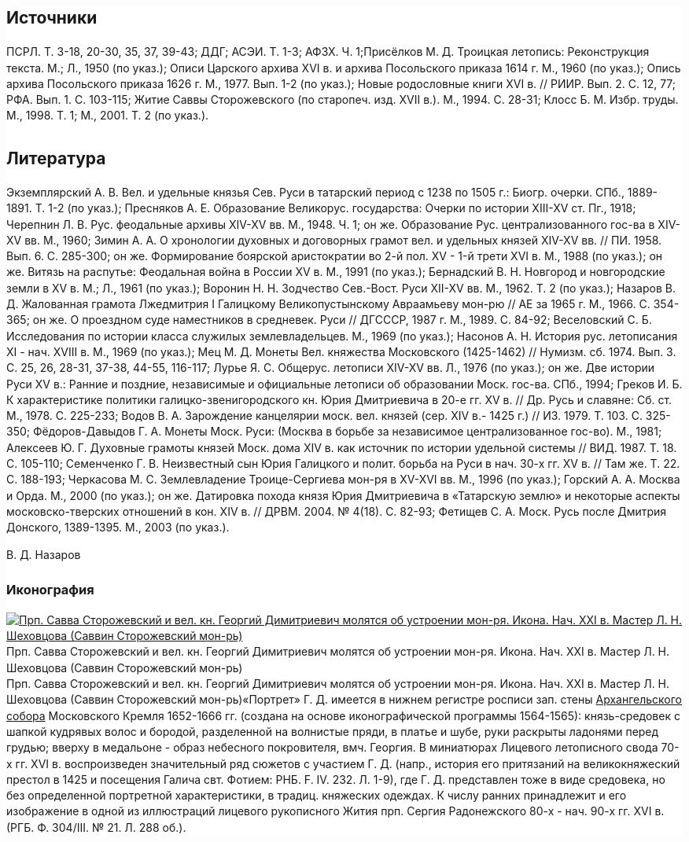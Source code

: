 ## Источники

ПСРЛ. Т. 3-18, 20-30, 35, 37, 39-43; ДДГ; АСЭИ. Т. 1-3; АФЗХ. Ч. 1;Присёлков М. Д. Троицкая летопись: Реконструкция текста. М.; Л., 1950 (по указ.); Описи Царского архива XVI в. и архива Посольского приказа 1614 г. М., 1960 (по указ.); Опись архива Посольского приказа 1626 г. М., 1977. Вып. 1-2 (по указ.); Новые родословные книги XVI в. // РИИР. Вып. 2. С. 12, 77; РФА. Вып. 1. С. 103-115; Житие Саввы Сторожевского (по старопеч. изд. XVII в.). М., 1994. С. 28-31; Клосс Б. М. Избр. труды. М., 1998. Т. 1; М., 2001. Т. 2 (по указ.).

## Литература

Экземплярский А. В. Вел. и удельные князья Сев. Руси в татарский период с 1238 по 1505 г.: Биогр. очерки. СПб., 1889-1891. Т. 1-2 (по указ.); Пресняков А. Е. Образование Великорус. государства: Очерки по истории XIII-XV ст. Пг., 1918; Черепнин Л. В. Рус. феодальные архивы XIV-XV вв. М., 1948. Ч. 1; он же. Образование Рус. централизованного гос-ва в XIV-XV вв. М., 1960; Зимин А. А. О хронологии духовных и договорных грамот вел. и удельных князей XIV-XV вв. // ПИ. 1958. Вып. 6. С. 285-300; он же. Формирование боярской аристократии во 2-й пол. XV - 1-й трети XVI в. М., 1988 (по указ.); он же. Витязь на распутье: Феодальная война в России XV в. М., 1991 (по указ.); Бернадский В. Н. Новгород и новгородские земли в XV в. М.; Л., 1961 (по указ.); Воронин Н. Н. Зодчество Сев.-Вост. Руси XII-XV вв. М., 1962. Т. 2 (по указ.); Назаров В. Д. Жалованная грамота Лжедмитрия I Галицкому Великопустынскому Авраамьеву мон-рю // АЕ за 1965 г. М., 1966. С. 354-365; он же. О проездном суде наместников в средневек. Руси // ДГСССР, 1987 г. М., 1989. С. 84-92; Веселовский С. Б. Исследования по истории класса служилых землевладельцев. М., 1969 (по указ.); Насонов А. Н. История рус. летописания XI - нач. XVIII в. М., 1969 (по указ.); Мец М. Д. Монеты Вел. княжества Московского (1425-1462) // Нумизм. сб. 1974. Вып. 3. С. 25, 26, 28-31, 37-38, 44-55, 116-117; Лурье Я. С. Общерус. летописи XIV-XV вв. Л., 1976 (по указ.); он же. Две истории Руси XV в.: Ранние и поздние, независимые и официальные летописи об образовании Моск. гос-ва. СПб., 1994; Греков И. Б. К характеристике политики галицко-звенигородского кн. Юрия Дмитриевича в 20-е гг. XV в. // Др. Русь и славяне: Сб. ст. М., 1978. С. 225-233; Водов В. А. Зарождение канцелярии моск. вел. князей (сер. XIV в.- 1425 г.) // ИЗ. 1979. Т. 103. С. 325-350; Фёдоров-Давыдов Г. А. Монеты Моск. Руси: (Москва в борьбе за независимое централизованное гос-во). М., 1981; Алексеев Ю. Г. Духовные грамоты князей Моск. дома XIV в. как источник по истории удельной системы // ВИД. 1987. Т. 18. С. 105-110; Семенченко Г. В. Неизвестный сын Юрия Галицкого и полит. борьба на Руси в нач. 30-х гг. XV в. // Там же. Т. 22. С. 188-193; Черкасова М. С. Землевладение Троице-Сергиева мон-ря в XV-XVI вв. М., 1996 (по указ.); Горский А. А. Москва и Орда. М., 2000 (по указ.); он же. Датировка похода князя Юрия Дмитриевича в «Татарскую землю» и некоторые аспекты московско-тверских отношений в кон. XIV в. // ДРВМ. 2004. № 4(18). С. 82-93; Фетищев С. А. Моск. Русь после Дмитрия Донского, 1389-1395. М., 2003 (по указ.).

В. Д.  Назаров 

### Иконография

[![Прп. Савва Сторожевский и вел. кн. Георгий Димитриевич молятся об устроении мон-ря. Икона. Нач. ХХI в. Мастер Л. Н. Шеховцова (Саввин Сторожевский мон-рь)](https://pravenc.ru/data/752/468/1234/i200.jpg "Кликните для увеличения картинки")](https://pravenc.ru/data/752/468/1234/i400.jpg)Прп. Савва Сторожевский и вел. кн. Георгий Димитриевич молятся об устроении мон-ря. Икона. Нач. ХХI в. Мастер Л. Н. Шеховцова (Саввин Сторожевский мон-рь)  
Прп. Савва Сторожевский и вел. кн. Георгий Димитриевич молятся об устроении мон-ря. Икона. Нач. ХХI в. Мастер Л. Н. Шеховцова (Саввин Сторожевский мон-рь)«Портрет» Г. Д. имеется в нижнем регистре росписи зап. стены [Архангельского собора](<https://pravenc.ru/text/Архангельский собор.html>) Московского Кремля 1652-1666 гг. (создана на основе иконографической программы 1564-1565): князь-средовек с шапкой кудрявых волос и бородой, разделенной на волнистые пряди, в платье и шубе, руки раскрыты ладонями перед грудью; вверху в медальоне - образ небесного покровителя, вмч. Георгия. В миниатюрах Лицевого летописного свода 70-х гг. XVI в. воспроизведен значительный ряд сюжетов с участием Г. Д. (напр., история его притязаний на великокняжеский престол в 1425 и посещения Галича свт. Фотием: РНБ. F. IV. 232. Л. 1-9), где Г. Д. представлен тоже в виде средовека, но без определенной портретной характеристики, в традиц. княжеских одеждах. К числу ранних принадлежит и его изображение в одной из иллюстраций лицевого рукописного Жития прп. Сергия Радонежского 80-х - нач. 90-х гг. XVI в. (РГБ. Ф. 304/III. № 21. Л. 288 об.).
